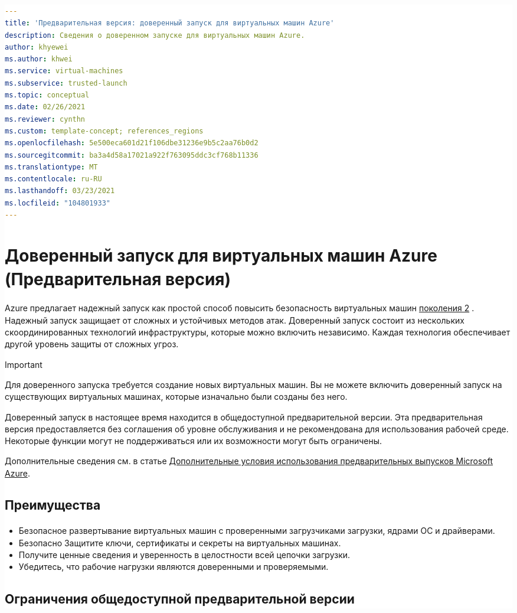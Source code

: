 ```yaml
---
title: 'Предварительная версия: доверенный запуск для виртуальных машин Azure'
description: Сведения о доверенном запуске для виртуальных машин Azure.
author: khyewei
ms.author: khwei
ms.service: virtual-machines
ms.subservice: trusted-launch
ms.topic: conceptual
ms.date: 02/26/2021
ms.reviewer: cynthn
ms.custom: template-concept; references_regions
ms.openlocfilehash: 5e500eca601d21f106dbe31236e9b5c2aa76b0d2
ms.sourcegitcommit: ba3a4d58a17021a922f763095ddc3cf768b11336
ms.translationtype: MT
ms.contentlocale: ru-RU
ms.lasthandoff: 03/23/2021
ms.locfileid: "104801933"
---
```

# <a name="trusted-launch-for-azure-virtual-machines-preview"></a>Доверенный запуск для виртуальных машин Azure (Предварительная версия)

Azure предлагает надежный запуск как простой способ повысить безопасность виртуальных машин [поколения 2](generation-2.md) . Надежный запуск защищает от сложных и устойчивых методов атак. Доверенный запуск состоит из нескольких скоординированных технологий инфраструктуры, которые можно включить независимо. Каждая технология обеспечивает другой уровень защиты от сложных угроз.

> [!IMPORTANT]
> Для доверенного запуска требуется создание новых виртуальных машин. Вы не можете включить доверенный запуск на существующих виртуальных машинах, которые изначально были созданы без него.
>
> Доверенный запуск в настоящее время находится в общедоступной предварительной версии.
> Эта предварительная версия предоставляется без соглашения об уровне обслуживания и не рекомендована для использования рабочей среде. Некоторые функции могут не поддерживаться или их возможности могут быть ограничены. 
>
> Дополнительные сведения см. в статье [Дополнительные условия использования предварительных выпусков Microsoft Azure](https://azure.microsoft.com/support/legal/preview-supplemental-terms/).


## <a name="benefits"></a>Преимущества 

- Безопасное развертывание виртуальных машин с проверенными загрузчиками загрузки, ядрами ОС и драйверами.
- Безопасно Защитите ключи, сертификаты и секреты на виртуальных машинах.
- Получите ценные сведения и уверенность в целостности всей цепочки загрузки.
- Убедитесь, что рабочие нагрузки являются доверенными и проверяемыми.

## <a name="public-preview-limitations"></a>Ограничения общедоступной предварительной версии
